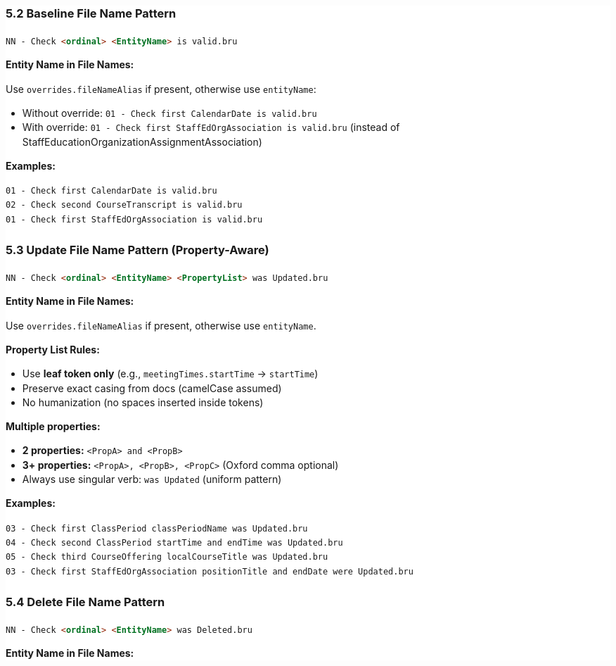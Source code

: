 ### 5.2 Baseline File Name Pattern

```markdown
NN - Check <ordinal> <EntityName> is valid.bru
```

**Entity Name in File Names:**

Use `overrides.fileNameAlias` if present, otherwise use `entityName`:
- Without override: `01 - Check first CalendarDate is valid.bru`
- With override: `01 - Check first StaffEdOrgAssociation is valid.bru` (instead of StaffEducationOrganizationAssignmentAssociation)

**Examples:**

```markdown
01 - Check first CalendarDate is valid.bru
02 - Check second CourseTranscript is valid.bru
01 - Check first StaffEdOrgAssociation is valid.bru
```

### 5.3 Update File Name Pattern (Property-Aware)

```markdown
NN - Check <ordinal> <EntityName> <PropertyList> was Updated.bru
```

**Entity Name in File Names:**

Use `overrides.fileNameAlias` if present, otherwise use `entityName`.

**Property List Rules:**

- Use **leaf token only** (e.g., `meetingTimes.startTime` → `startTime`)
- Preserve exact casing from docs (camelCase assumed)
- No humanization (no spaces inserted inside tokens)

**Multiple properties:**

- **2 properties:** `<PropA> and <PropB>`
- **3+ properties:** `<PropA>, <PropB>, <PropC>` (Oxford comma optional)
- Always use singular verb: `was Updated` (uniform pattern)

**Examples:**

```markdown
03 - Check first ClassPeriod classPeriodName was Updated.bru
04 - Check second ClassPeriod startTime and endTime was Updated.bru
05 - Check third CourseOffering localCourseTitle was Updated.bru
03 - Check first StaffEdOrgAssociation positionTitle and endDate were Updated.bru
```

### 5.4 Delete File Name Pattern

```markdown
NN - Check <ordinal> <EntityName> was Deleted.bru
```

**Entity Name in File Names:**

